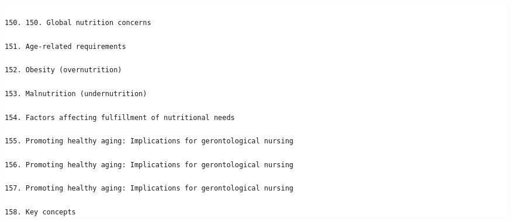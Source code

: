                                                                                                                                                                                                                                                                                                                                                                                                                                                                                                                                                                                                                                  150. 150. Global nutrition concerns
                                                                                                                                                                                                                                                                                                                                                                                                                                                                                                                                                                                                                                 151. Age-related requirements
                                                                                                                                                                                                                                                                                                                                                                                                                                                                                                                                                                                                                                 152. Obesity (overnutrition)
                                                                                                                                                                                                                                                                                                                                                                                                                                                                                                                                                                                                                                 153. Malnutrition (undernutrition)
                                                                                                                                                                                                                                                                                                                                                                                                                                                                                                                                                                                                                                 154. Factors affecting fulfillment of nutritional needs
                                                                                                                                                                                                                                                                                                                                                                                                                                                                                                                                                                                                                                 155. Promoting healthy aging: Implications for gerontological nursing
                                                                                                                                                                                                                                                                                                                                                                                                                                                                                                                                                                                                                                 156. Promoting healthy aging: Implications for gerontological nursing
                                                                                                                                                                                                                                                                                                                                                                                                                                                                                                                                                                                                                                 157. Promoting healthy aging: Implications for gerontological nursing
                                                                                                                                                                                                                                                                                                                                                                                                                                                                                                                                                                                                                                 158. Key concepts